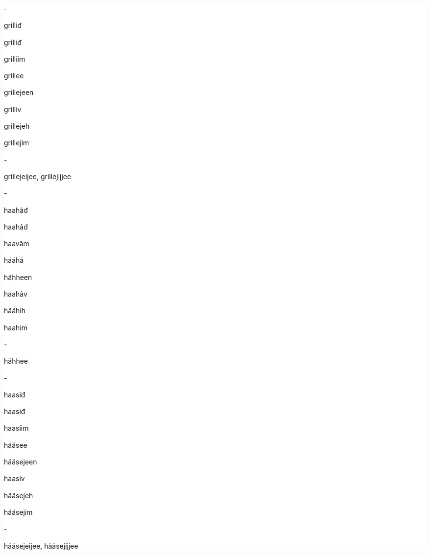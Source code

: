 \-

grilliđ

grilliđ

grilliim

grillee

grillejeen

grilliv

grillejeh

grillejim

\-

grillejeijee, grillejijjee

\-

haahâđ

haahâđ

haavâm

hááhá

hähheen

haahâv

häähih

haahim

\-

hähhee

\-

haasiđ

haasiđ

haasiim

hääsee

hääsejeen

haasiv

hääsejeh

hääsejim

\-

hääsejeijee, hääsejijjee
